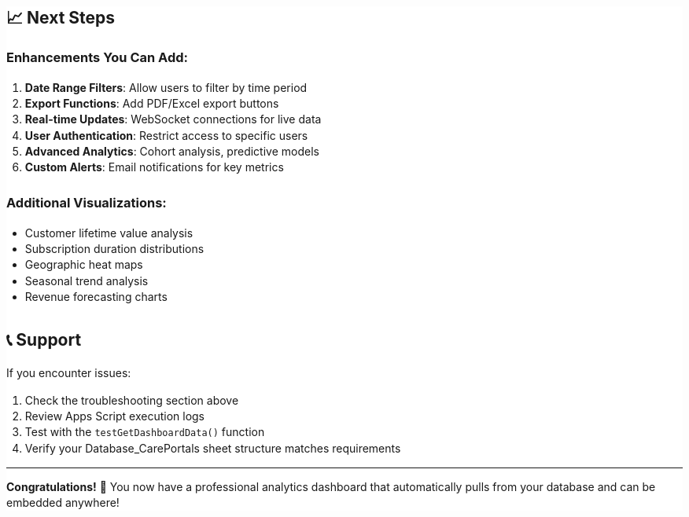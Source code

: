 ## 📈 Next Steps

### Enhancements You Can Add:
1. **Date Range Filters**: Allow users to filter by time period
2. **Export Functions**: Add PDF/Excel export buttons
3. **Real-time Updates**: WebSocket connections for live data
4. **User Authentication**: Restrict access to specific users
5. **Advanced Analytics**: Cohort analysis, predictive models
6. **Custom Alerts**: Email notifications for key metrics

### Additional Visualizations:
- Customer lifetime value analysis
- Subscription duration distributions  
- Geographic heat maps
- Seasonal trend analysis
- Revenue forecasting charts

## 📞 Support

If you encounter issues:
1. Check the troubleshooting section above
2. Review Apps Script execution logs
3. Test with the `testGetDashboardData()` function
4. Verify your Database_CarePortals sheet structure matches requirements

---

**Congratulations!** 🎉 You now have a professional analytics dashboard that automatically pulls from your database and can be embedded anywhere!